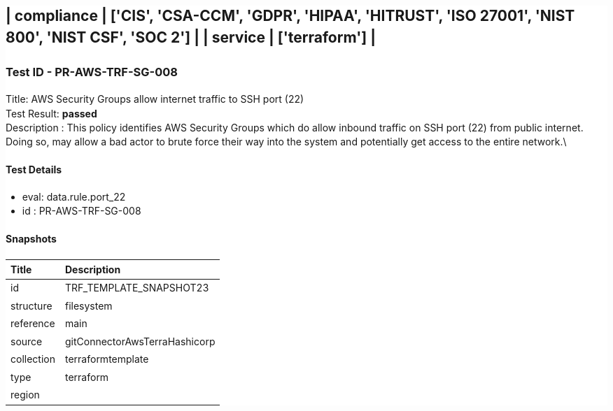 | compliance | ['CIS', 'CSA-CCM', 'GDPR', 'HIPAA', 'HITRUST', 'ISO 27001', 'NIST 800', 'NIST CSF', 'SOC 2'] |
| service    | ['terraform']                                                                                |
----------------------------------------------------------------


### Test ID - PR-AWS-TRF-SG-008
Title: AWS Security Groups allow internet traffic to SSH port (22)\
Test Result: **passed**\
Description : This policy identifies AWS Security Groups which do allow inbound traffic on SSH port (22) from public internet. Doing so, may allow a bad actor to brute force their way into the system and potentially get access to the entire network.\

#### Test Details
- eval: data.rule.port_22
- id : PR-AWS-TRF-SG-008

#### Snapshots
| Title         | Description                                                                                                                                                                                                                                                                                                                                                                                                                                                                                                                                                  |
|:--------------|:-------------------------------------------------------------------------------------------------------------------------------------------------------------------------------------------------------------------------------------------------------------------------------------------------------------------------------------------------------------------------------------------------------------------------------------------------------------------------------------------------------------------------------------------------------------|
| id            | TRF_TEMPLATE_SNAPSHOT23                                                                                                                                                                                                                                                                                                                                                                                                                                                                                                                                      |
| structure     | filesystem                                                                                                                                                                                                                                                                                                                                                                                                                                                                                                                                                   |
| reference     | main                                                                                                                                                                                                                                                                                                                                                                                                                                                                                                                                                         |
| source        | gitConnectorAwsTerraHashicorp                                                                                                                                                                                                                                                                                                                                                                                                                                                                                                                                |
| collection    | terraformtemplate                                                                                                                                                                                                                                                                                                                                                                                                                                                                                                                                            |
| type          | terraform                                                                                                                                                                                                                                                                                                                                                                                                                                                                                                                                                    |
| region        |                                                                                                                                                                                                                                                                                                                                                                                                                                                                                                                                                              |